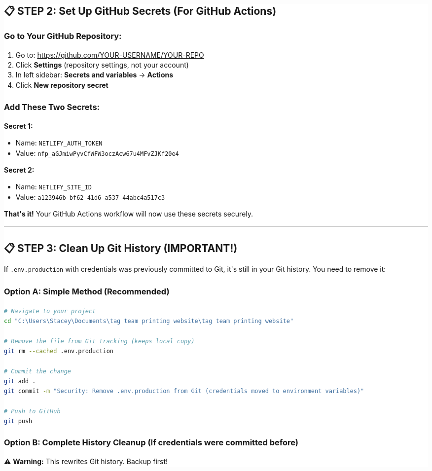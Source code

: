 
## **📋 STEP 2: Set Up GitHub Secrets** (For GitHub Actions)

### **Go to Your GitHub Repository:**

1. Go to: https://github.com/YOUR-USERNAME/YOUR-REPO
2. Click **Settings** (repository settings, not your account)
3. In left sidebar: **Secrets and variables** → **Actions**
4. Click **New repository secret**

### **Add These Two Secrets:**

**Secret 1:**

- Name: `NETLIFY_AUTH_TOKEN`
- Value: `nfp_aGJmiwPyvCfWFW3oczAcw67u4MFvZJKf20e4`

**Secret 2:**

- Name: `NETLIFY_SITE_ID`
- Value: `a123946b-bf62-41d6-a537-44abc4a517c3`

**That's it!** Your GitHub Actions workflow will now use these secrets securely.

---

## **📋 STEP 3: Clean Up Git History** (IMPORTANT!)

If `.env.production` with credentials was previously committed to Git, it's still in your Git history. You need to remove it:

### **Option A: Simple Method (Recommended)**

```bash
# Navigate to your project
cd "C:\Users\Stacey\Documents\tag team printing website\tag team printing website"

# Remove the file from Git tracking (keeps local copy)
git rm --cached .env.production

# Commit the change
git add .
git commit -m "Security: Remove .env.production from Git (credentials moved to environment variables)"

# Push to GitHub
git push
```

### **Option B: Complete History Cleanup** (If credentials were committed before)

⚠️ **Warning:** This rewrites Git history. Backup first!

